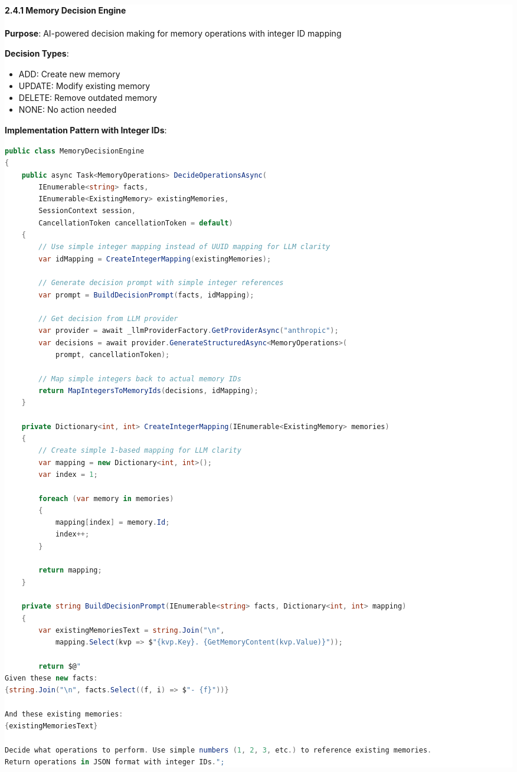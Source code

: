 #### 2.4.1 Memory Decision Engine
**Purpose**: AI-powered decision making for memory operations with integer ID mapping

**Decision Types**:
- ADD: Create new memory
- UPDATE: Modify existing memory
- DELETE: Remove outdated memory
- NONE: No action needed

**Implementation Pattern with Integer IDs**:
```csharp
public class MemoryDecisionEngine
{
    public async Task<MemoryOperations> DecideOperationsAsync(
        IEnumerable<string> facts,
        IEnumerable<ExistingMemory> existingMemories,
        SessionContext session,
        CancellationToken cancellationToken = default)
    {
        // Use simple integer mapping instead of UUID mapping for LLM clarity
        var idMapping = CreateIntegerMapping(existingMemories);
        
        // Generate decision prompt with simple integer references
        var prompt = BuildDecisionPrompt(facts, idMapping);
        
        // Get decision from LLM provider
        var provider = await _llmProviderFactory.GetProviderAsync("anthropic");
        var decisions = await provider.GenerateStructuredAsync<MemoryOperations>(
            prompt, cancellationToken);
        
        // Map simple integers back to actual memory IDs
        return MapIntegersToMemoryIds(decisions, idMapping);
    }

    private Dictionary<int, int> CreateIntegerMapping(IEnumerable<ExistingMemory> memories)
    {
        // Create simple 1-based mapping for LLM clarity
        var mapping = new Dictionary<int, int>();
        var index = 1;
        
        foreach (var memory in memories)
        {
            mapping[index] = memory.Id;
            index++;
        }
        
        return mapping;
    }

    private string BuildDecisionPrompt(IEnumerable<string> facts, Dictionary<int, int> mapping)
    {
        var existingMemoriesText = string.Join("\n", 
            mapping.Select(kvp => $"{kvp.Key}. {GetMemoryContent(kvp.Value)}"));

        return $@"
Given these new facts:
{string.Join("\n", facts.Select((f, i) => $"- {f}"))}

And these existing memories:
{existingMemoriesText}

Decide what operations to perform. Use simple numbers (1, 2, 3, etc.) to reference existing memories.
Return operations in JSON format with integer IDs.";
```